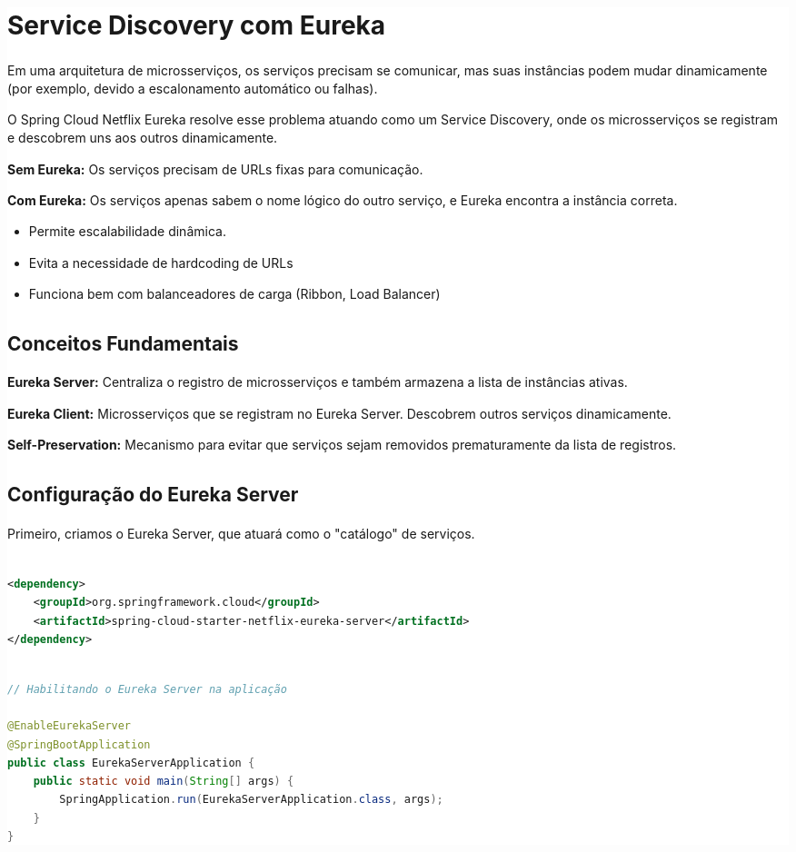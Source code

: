 # Service Discovery com Eureka

Em uma arquitetura de microsserviços, os serviços precisam se comunicar, mas suas instâncias podem mudar dinamicamente (por exemplo, devido a escalonamento automático ou falhas).

O Spring Cloud Netflix Eureka resolve esse problema atuando como um Service Discovery, onde os microsserviços se registram e descobrem uns aos outros dinamicamente.

**Sem Eureka:** Os serviços precisam de URLs fixas para comunicação.

**Com Eureka:** Os serviços apenas sabem o nome lógico do outro serviço, e Eureka encontra a instância correta.

- Permite escalabilidade dinâmica.

- Evita a necessidade de hardcoding de URLs

- Funciona bem com balanceadores de carga (Ribbon, Load Balancer)

## Conceitos Fundamentais

**Eureka Server:** Centraliza o registro de microsserviços e também armazena a lista de instâncias ativas.

**Eureka Client:** Microsserviços que se registram no Eureka Server. Descobrem outros serviços dinamicamente.

**Self-Preservation:** Mecanismo para evitar que serviços sejam removidos prematuramente da lista de registros.

## Configuração do Eureka Server

Primeiro, criamos o Eureka Server, que atuará como o "catálogo" de serviços.

``` XML

<dependency>
    <groupId>org.springframework.cloud</groupId>
    <artifactId>spring-cloud-starter-netflix-eureka-server</artifactId>
</dependency>

```

``` Java

// Habilitando o Eureka Server na aplicação

@EnableEurekaServer
@SpringBootApplication
public class EurekaServerApplication {
    public static void main(String[] args) {
        SpringApplication.run(EurekaServerApplication.class, args);
    }
}

```
